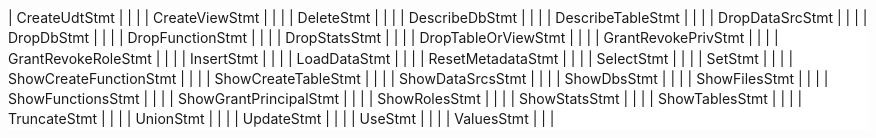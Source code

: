 | CreateUdtStmt                       |        |      |
| CreateViewStmt                      |        |      |
| DeleteStmt                          |        |      |
| DescribeDbStmt                      |        |      |
| DescribeTableStmt                   |        |      |
| DropDataSrcStmt                     |        |      |
| DropDbStmt                          |        |      |
| DropFunctionStmt                    |        |      |
| DropStatsStmt                       |        |      |
| DropTableOrViewStmt                 |        |      |
| GrantRevokePrivStmt                 |        |      |
| GrantRevokeRoleStmt                 |        |      |
| InsertStmt                          |        |      |
| LoadDataStmt                        |        |      |
| ResetMetadataStmt                   |        |      |
| SelectStmt                          |        |      |
| SetStmt                             |        |      |
| ShowCreateFunctionStmt              |        |      |
| ShowCreateTableStmt                 |        |      |
| ShowDataSrcsStmt                    |        |      |
| ShowDbsStmt                         |        |      |
| ShowFilesStmt                       |        |      |
| ShowFunctionsStmt                   |        |      |
| ShowGrantPrincipalStmt              |        |      |
| ShowRolesStmt                       |        |      |
| ShowStatsStmt                       |        |      |
| ShowTablesStmt                      |        |      |
| TruncateStmt                        |        |      |
| UnionStmt                           |        |      |
| UpdateStmt                          |        |      |
| UseStmt                             |        |      |
| ValuesStmt                          |        |      |
